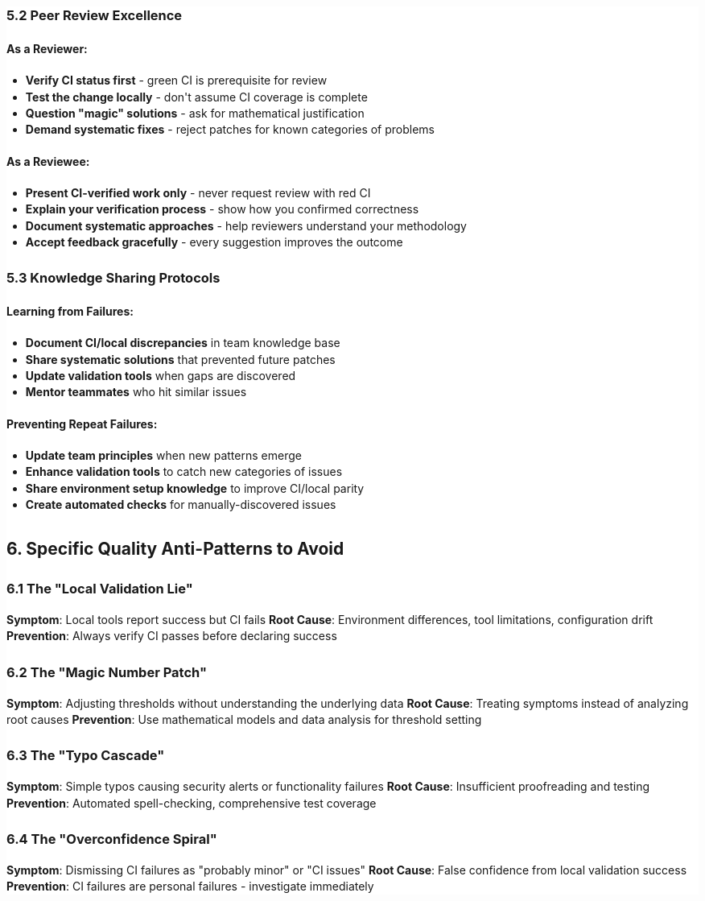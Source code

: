 ### 5.2 Peer Review Excellence

#### As a Reviewer:
- **Verify CI status first** - green CI is prerequisite for review
- **Test the change locally** - don't assume CI coverage is complete
- **Question "magic" solutions** - ask for mathematical justification
- **Demand systematic fixes** - reject patches for known categories of problems

#### As a Reviewee:
- **Present CI-verified work only** - never request review with red CI
- **Explain your verification process** - show how you confirmed correctness
- **Document systematic approaches** - help reviewers understand your methodology
- **Accept feedback gracefully** - every suggestion improves the outcome

### 5.3 Knowledge Sharing Protocols

#### Learning from Failures:
- **Document CI/local discrepancies** in team knowledge base
- **Share systematic solutions** that prevented future patches
- **Update validation tools** when gaps are discovered
- **Mentor teammates** who hit similar issues

#### Preventing Repeat Failures:
- **Update team principles** when new patterns emerge
- **Enhance validation tools** to catch new categories of issues
- **Share environment setup knowledge** to improve CI/local parity
- **Create automated checks** for manually-discovered issues

## 6. Specific Quality Anti-Patterns to Avoid

### 6.1 The "Local Validation Lie"
**Symptom**: Local tools report success but CI fails
**Root Cause**: Environment differences, tool limitations, configuration drift
**Prevention**: Always verify CI passes before declaring success

### 6.2 The "Magic Number Patch"
**Symptom**: Adjusting thresholds without understanding the underlying data
**Root Cause**: Treating symptoms instead of analyzing root causes
**Prevention**: Use mathematical models and data analysis for threshold setting

### 6.3 The "Typo Cascade"
**Symptom**: Simple typos causing security alerts or functionality failures
**Root Cause**: Insufficient proofreading and testing
**Prevention**: Automated spell-checking, comprehensive test coverage

### 6.4 The "Overconfidence Spiral"
**Symptom**: Dismissing CI failures as "probably minor" or "CI issues"
**Root Cause**: False confidence from local validation success
**Prevention**: CI failures are personal failures - investigate immediately
